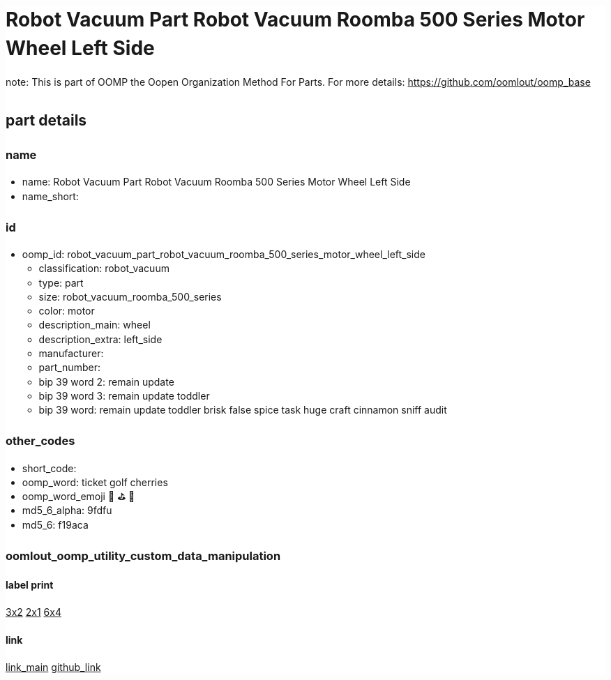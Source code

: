 # Robot Vacuum Part Robot Vacuum Roomba 500 Series Motor Wheel Left Side  

note: This is part of OOMP the Oopen Organization Method For Parts. For more details: https://github.com/oomlout/oomp_base

##  part details





### name
* name: Robot Vacuum Part Robot Vacuum Roomba 500 Series Motor Wheel Left Side
* name_short: 
### id
* oomp_id: robot_vacuum_part_robot_vacuum_roomba_500_series_motor_wheel_left_side
  * classification: robot_vacuum
  * type: part
  * size: robot_vacuum_roomba_500_series
  * color: motor
  * description_main: wheel
  * description_extra: left_side
  * manufacturer: 
  * part_number: 
  * bip 39 word 2: remain update
  * bip 39 word 3: remain update toddler
  * bip 39 word: remain update toddler brisk false spice task huge craft cinnamon sniff audit

### other_codes
* short_code: 
* oomp_word: ticket golf cherries
* oomp_word_emoji :ticket: :golf: :cherries:
* md5_6_alpha: 9fdfu
* md5_6: f19aca






### oomlout_oomp_utility_custom_data_manipulation
#### label print
[3x2](http://192.168.1.245:1112/?label=oomp%209fdfu)
[2x1](http://192.168.1.242:1112/?label=oomp%209fdfu)
[6x4](http://192.168.1.55:1112/?label=oomp%209fdfu)    

#### link

[link_main](https://github.com/oomlout/oomlout_oomp_current_version_messy/tree/main/parts/robot_vacuum_part_robot_vacuum_roomba_500_series_motor_wheel_left_side) [github_link](https://github.com/oomlout/oomlout_oomp_part_src/tree/main/parts/robot_vacuum_part_robot_vacuum_roomba_500_series_motor_wheel_left_side)                             
